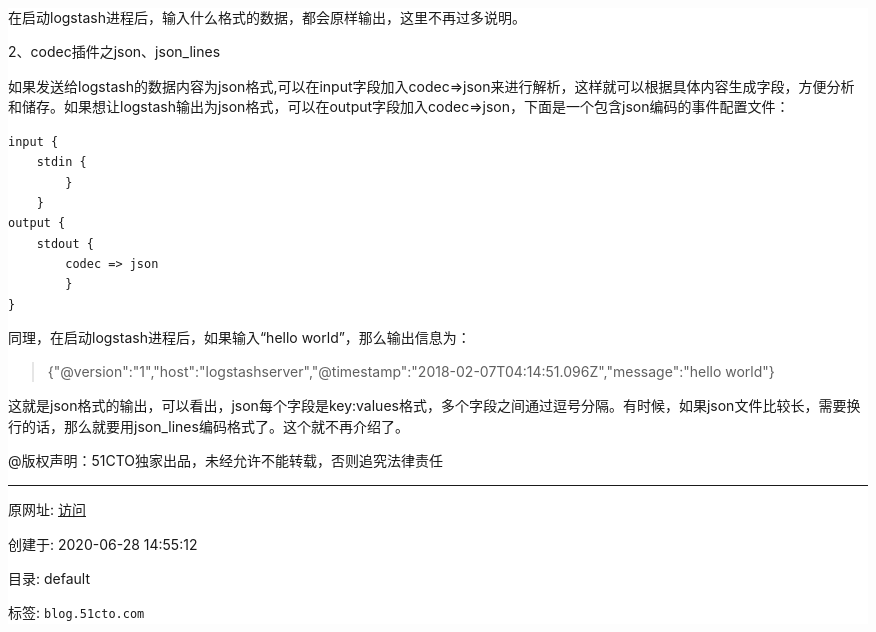 在启动logstash进程后，输入什么格式的数据，都会原样输出，这里不再过多说明。

2、codec插件之json、json\_lines

如果发送给logstash的数据内容为json格式,可以在input字段加入codec=>json来进行解析，这样就可以根据具体内容生成字段，方便分析和储存。如果想让logstash输出为json格式，可以在output字段加入codec=>json，下面是一个包含json编码的事件配置文件：

```plain
input {
    stdin {
        }
    }
output {
    stdout {
        codec => json
        }
}
```

同理，在启动logstash进程后，如果输入“hello world”，那么输出信息为：

> {"@version":"1","host":"logstashserver","@timestamp":"2018-02-07T04:14:51.096Z","message":"hello world"}

这就是json格式的输出，可以看出，json每个字段是key:values格式，多个字段之间通过逗号分隔。有时候，如果json文件比较长，需要换行的话，那么就要用json\_lines编码格式了。这个就不再介绍了。

@版权声明：51CTO独家出品，未经允许不能转载，否则追究法律责任

---------------------------------------------------


原网址: [访问](https://blog.51cto.com/cloumn/blog/302)

创建于: 2020-06-28 14:55:12

目录: default

标签: `blog.51cto.com`

